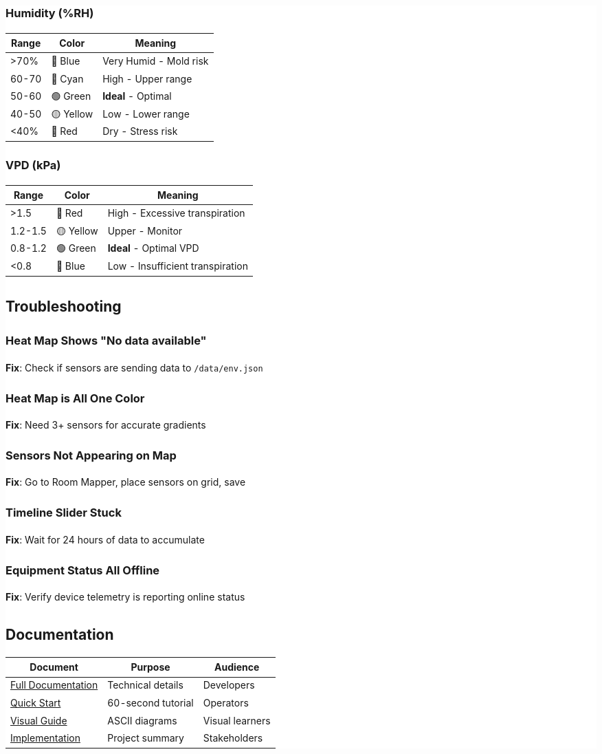 ### Humidity (%RH)
| Range | Color | Meaning |
|-------|-------|---------|
| >70% | 🔵 Blue | Very Humid - Mold risk |
| 60-70 | 🔷 Cyan | High - Upper range |
| 50-60 | 🟢 Green | **Ideal** - Optimal |
| 40-50 | 🟡 Yellow | Low - Lower range |
| <40% | 🔴 Red | Dry - Stress risk |

### VPD (kPa)
| Range | Color | Meaning |
|-------|-------|---------|
| >1.5 | 🔴 Red | High - Excessive transpiration |
| 1.2-1.5 | 🟡 Yellow | Upper - Monitor |
| 0.8-1.2 | 🟢 Green | **Ideal** - Optimal VPD |
| <0.8 | 🔵 Blue | Low - Insufficient transpiration |

## Troubleshooting

### Heat Map Shows "No data available"
**Fix**: Check if sensors are sending data to `/data/env.json`

### Heat Map is All One Color
**Fix**: Need 3+ sensors for accurate gradients

### Sensors Not Appearing on Map
**Fix**: Go to Room Mapper, place sensors on grid, save

### Timeline Slider Stuck
**Fix**: Wait for 24 hours of data to accumulate

### Equipment Status All Offline
**Fix**: Verify device telemetry is reporting online status

## Documentation

| Document | Purpose | Audience |
|----------|---------|----------|
| [Full Documentation](docs/ENVIRONMENTAL_HEATMAP.md) | Technical details | Developers |
| [Quick Start](docs/ENVIRONMENTAL_HEATMAP_QUICKSTART.md) | 60-second tutorial | Operators |
| [Visual Guide](docs/ENVIRONMENTAL_HEATMAP_VISUAL_GUIDE.md) | ASCII diagrams | Visual learners |
| [Implementation](docs/ENVIRONMENTAL_HEATMAP_IMPLEMENTATION.md) | Project summary | Stakeholders |
